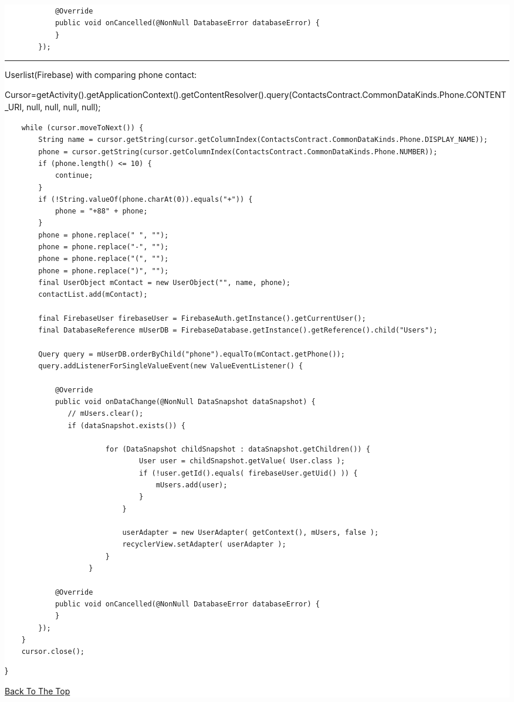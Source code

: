 ```
            @Override
            public void onCancelled(@NonNull DatabaseError databaseError) {
            }
        });

```



---

Userlist(Firebase) with comparing phone contact:

Cursor=getActivity().getApplicationContext().getContentResolver().query(ContactsContract.CommonDataKinds.Phone.CONTENT_URI, null, null, null, null);

        while (cursor.moveToNext()) {
            String name = cursor.getString(cursor.getColumnIndex(ContactsContract.CommonDataKinds.Phone.DISPLAY_NAME));
            phone = cursor.getString(cursor.getColumnIndex(ContactsContract.CommonDataKinds.Phone.NUMBER));
            if (phone.length() <= 10) {
                continue;
            }
            if (!String.valueOf(phone.charAt(0)).equals("+")) {
                phone = "+88" + phone;
            }
            phone = phone.replace(" ", "");
            phone = phone.replace("-", "");
            phone = phone.replace("(", "");
            phone = phone.replace(")", "");
            final UserObject mContact = new UserObject("", name, phone);
            contactList.add(mContact);

            final FirebaseUser firebaseUser = FirebaseAuth.getInstance().getCurrentUser();
            final DatabaseReference mUserDB = FirebaseDatabase.getInstance().getReference().child("Users");

            Query query = mUserDB.orderByChild("phone").equalTo(mContact.getPhone());
            query.addListenerForSingleValueEvent(new ValueEventListener() {

                @Override
                public void onDataChange(@NonNull DataSnapshot dataSnapshot) {
                   // mUsers.clear();
                   if (dataSnapshot.exists()) {

                            for (DataSnapshot childSnapshot : dataSnapshot.getChildren()) {
                                    User user = childSnapshot.getValue( User.class );
                                    if (!user.getId().equals( firebaseUser.getUid() )) {
                                        mUsers.add(user);
                                    }
                                }

                                userAdapter = new UserAdapter( getContext(), mUsers, false );
                                recyclerView.setAdapter( userAdapter );
                            }
                        }

                @Override
                public void onCancelled(@NonNull DatabaseError databaseError) {
                }
            });
        }
        cursor.close();

}

[Back To The Top](#Textchat)
